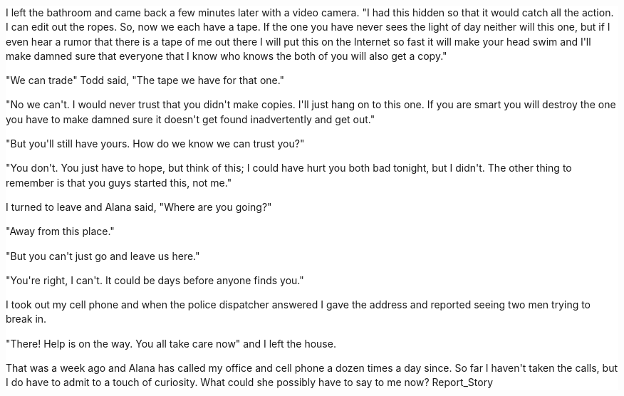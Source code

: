  I left the bathroom and came back a few minutes later with a video camera. "I had this hidden so that it would catch all the action. I can edit out the ropes. So, now we each have a tape. If the one you have never sees the light of day neither will this one, but if I even hear a rumor that there is a tape of me out there I will put this on the Internet so fast it will make your head swim and I'll make damned sure that everyone that I know who knows the both of you will also get a copy." 

 "We can trade" Todd said, "The tape we have for that one." 

 "No we can't. I would never trust that you didn't make copies. I'll just hang on to this one. If you are smart you will destroy the one you have to make damned sure it doesn't get found inadvertently and get out." 

 "But you'll still have yours. How do we know we can trust you?" 

 "You don't. You just have to hope, but think of this; I could have hurt you both bad tonight, but I didn't. The other thing to remember is that you guys started this, not me." 

 I turned to leave and Alana said, "Where are you going?" 

 "Away from this place." 

 "But you can't just go and leave us here." 

 "You're right, I can't. It could be days before anyone finds you." 

 I took out my cell phone and when the police dispatcher answered I gave the address and reported seeing two men trying to break in. 

 "There! Help is on the way. You all take care now" and I left the house. 

 That was a week ago and Alana has called my office and cell phone a dozen times a day since. So far I haven't taken the calls, but I do have to admit to a touch of curiosity. What could she possibly have to say to me now? Report_Story 
